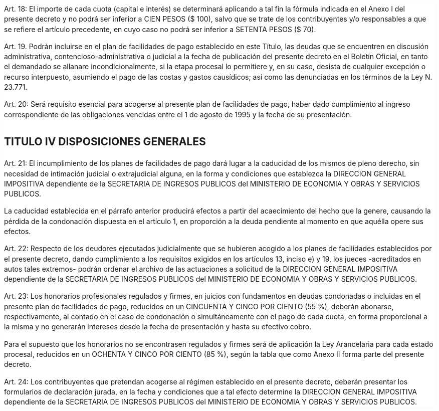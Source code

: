 <a id="18"></a>
Art. 18: El importe de cada cuota (capital e interés) se determinará aplicando a tal  fin  la fórmula indicada en el Anexo I del presente decreto y no podrá ser  inferior a CIEN PESOS ($ 100), salvo que se trate de los contribuyentes  y/o responsables a que se refiere el artículo precedente, en cuyo caso  no podrá ser inferior a SETENTA PESOS ($ 70).

<a id="19"></a>
Art.  19.  Podrán  incluirse  en  el  plan de facilidades  de  pago establecido  en  este  Título,  las deudas  que  se  encuentren  en discusión administrativa, contencioso-administrativa  o  judicial a la fecha de publicación del presente decreto en el Boletín Oficial, en  tanto el demandado se allanare incondicionalmente, si la  etapa procesal  lo  permitiere  y,  en  su  caso,  desista  de  cualquier excepción o recurso interpuesto, asumiendo el pago de las costas  y gastos  causídicos;  así como las denunciadas en los términos de la Ley N. 23.771.

<a id="20"></a>
Art. 20: Será requisito  esencial para acogerse al presente plan de facilidades de pago, haber dado cumplimiento al ingreso correspondiente de las obligaciones  vencidas  entre el 1 de agosto de 1995 y la fecha de su presentación.

## TITULO IV DISPOSICIONES GENERALES

<a id="21"></a>
Art.  21:  El incumplimiento de los planes de facilidades  de  pago dará lugar a  la  caducidad  de  los  mismos  de pleno derecho, sin necesidad  de  intimación judicial o extrajudicial  alguna,  en  la forma y condiciones  que establezca la DIRECCION GENERAL IMPOSITIVA dependiente de la SECRETARIA DE INGRESOS PUBLICOS del MINISTERIO DE ECONOMIA Y OBRAS Y SERVICIOS PUBLICOS.

La caducidad establecida en el párrafo anterior producirá efectos a partir del acaecimiento  del  hecho  que  la  genere,  causando  la pérdida de la condonación dispuesta en el artículo 1, en proporción a  la  deuda  pendiente al momento en que aquélla opere sus efectos.

<a id="22"></a>
Art. 22: Respecto  de  los deudores ejecutados judicialmente que se hubieren acogido a los planes  de  facilidades  establecidos por el presente decreto, dando cumplimiento a los requisitos  exigidos  en los  artículos 13, inciso e) y 19, los jueces -acreditados en autos tales  extremos-  podrán  ordenar  el  archivo de las actuaciones a solicitud  de  la DIRECCION GENERAL IMPOSITIVA  dependiente  de  la SECRETARIA DE INGRESOS  PUBLICOS del MINISTERIO DE ECONOMIA Y OBRAS Y SERVICIOS PUBLICOS.

<a id="23"></a>
Art.  23:  Los honorarios  profesionales  regulados  y  firmes,  en juicios  con  fundamentos  en  deudas  condonadas o incluidas en el presente plan de facilidades de pago, reducidos  en  un CINCUENTA Y CINCO  POR  CIENTO  (55  %), deberán abonarse, respectivamente,  al contado en el caso de condonación  o simultáneamente con el pago de cada  cuota,  en  forma proporcional a  la  misma  y  no  generarán intereses desde la  fecha de presentación y hasta su efectivo cobro.

Para el supuesto que  los  honorarios no se encontrasen regulados y firmes  será de aplicación la  Ley  Arancelaria  para  cada  estado procesal,  reducidos en un OCHENTA Y CINCO POR CIENTO (85 %), según la tabla que  como  Anexo  II  forma  parte  del  presente  decreto.

<a id="24"></a>
Art.  24:  Los  contribuyentes  que  pretendan  acogerse al régimen establecido   en  el  presente  decreto,  deberán  presentar    los formularios de  declaración jurada, en la fecha y condiciones que a tal efecto determine la DIRECCION GENERAL IMPOSITIVA dependiente de la SECRETARIA DE  INGRESOS  PUBLICOS  del  MINISTERIO DE ECONOMIA Y OBRAS Y SERVICIOS PUBLICOS.
